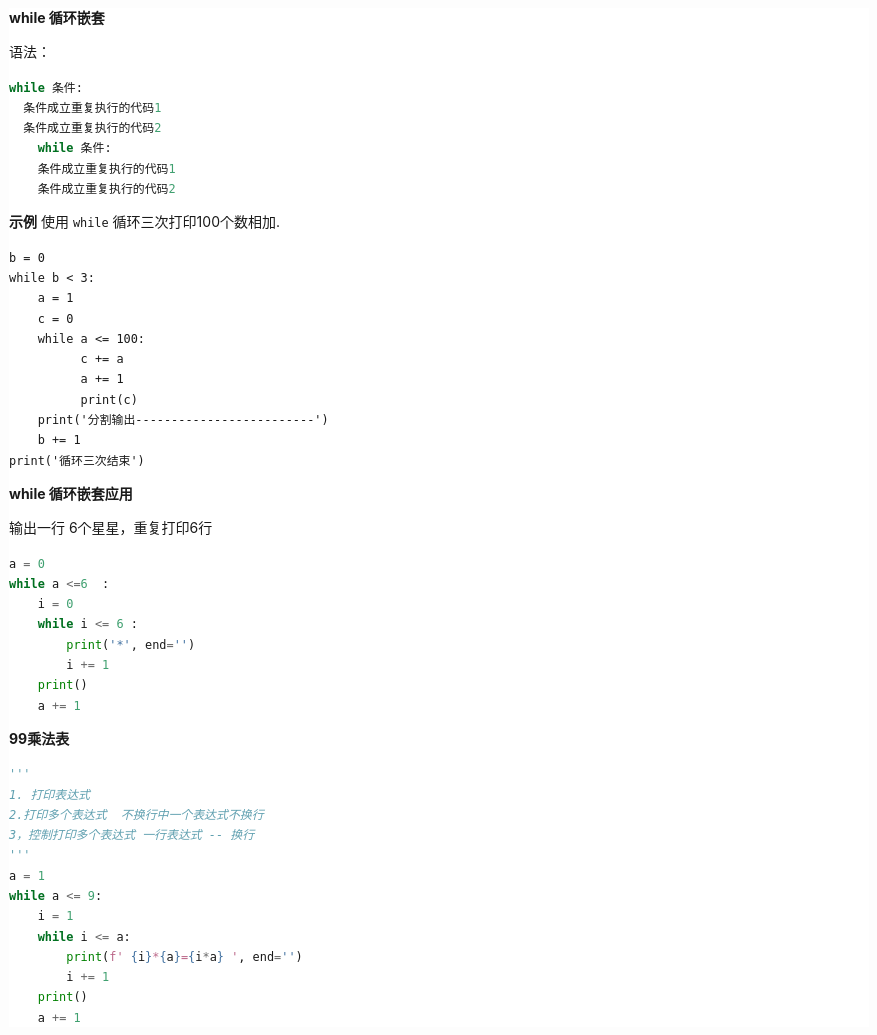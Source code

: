 **while 循环嵌套**

  语法：
  ```py
  while 条件:
    条件成立重复执行的代码1
    条件成立重复执行的代码2
      while 条件:
      条件成立重复执行的代码1
      条件成立重复执行的代码2
  ```

  **示例**
  使用 `while` 循环三次打印100个数相加.
  ```PY
  b = 0
  while b < 3:
      a = 1
      c = 0
      while a <= 100:
            c += a
            a += 1
            print(c)
      print('分割输出-------------------------')
      b += 1
  print('循环三次结束')
  ```


  **while 循环嵌套应用**

  输出一行 6个星星，重复打印6行
  ```py
  a = 0
  while a <=6  :
      i = 0
      while i <= 6 :
          print('*', end='')
          i += 1
      print()
      a += 1
  ```

  **99乘法表**

  ```py
  '''
  1. 打印表达式
  2.打印多个表达式  不换行中一个表达式不换行
  3，控制打印多个表达式 一行表达式 -- 换行
  '''
  a = 1
  while a <= 9:
      i = 1
      while i <= a:
          print(f' {i}*{a}={i*a} ', end='')
          i += 1
      print()
      a += 1

  ```
